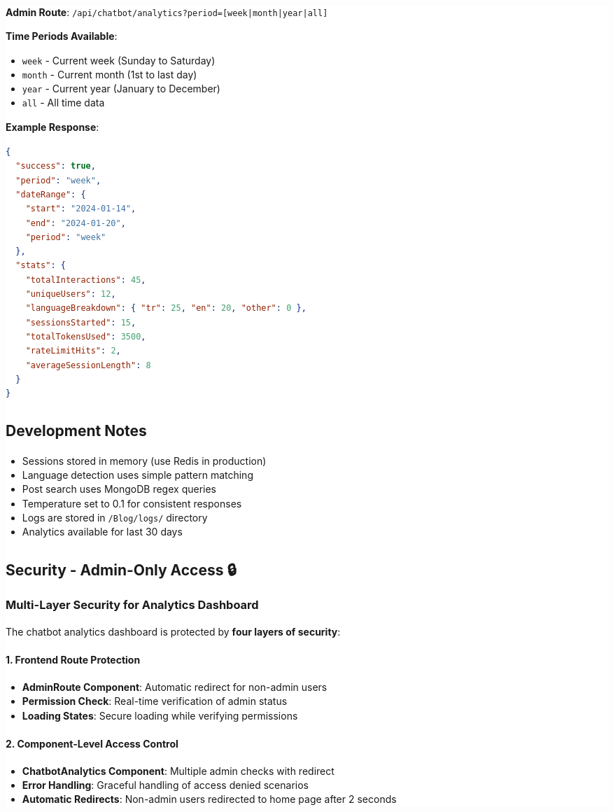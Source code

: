**Admin Route**: `/api/chatbot/analytics?period=[week|month|year|all]`

**Time Periods Available**:
- `week` - Current week (Sunday to Saturday)
- `month` - Current month (1st to last day)
- `year` - Current year (January to December)
- `all` - All time data

**Example Response**:
```json
{
  "success": true,
  "period": "week",
  "dateRange": {
    "start": "2024-01-14",
    "end": "2024-01-20",
    "period": "week"
  },
  "stats": {
    "totalInteractions": 45,
    "uniqueUsers": 12,
    "languageBreakdown": { "tr": 25, "en": 20, "other": 0 },
    "sessionsStarted": 15,
    "totalTokensUsed": 3500,
    "rateLimitHits": 2,
    "averageSessionLength": 8
  }
}
```

## Development Notes

- Sessions stored in memory (use Redis in production)
- Language detection uses simple pattern matching
- Post search uses MongoDB regex queries
- Temperature set to 0.1 for consistent responses
- Logs are stored in `/Blog/logs/` directory
- Analytics available for last 30 days 

## Security - Admin-Only Access 🔒

### Multi-Layer Security for Analytics Dashboard

The chatbot analytics dashboard is protected by **four layers of security**:

#### 1. Frontend Route Protection
- **AdminRoute Component**: Automatic redirect for non-admin users
- **Permission Check**: Real-time verification of admin status
- **Loading States**: Secure loading while verifying permissions

#### 2. Component-Level Access Control
- **ChatbotAnalytics Component**: Multiple admin checks with redirect
- **Error Handling**: Graceful handling of access denied scenarios
- **Automatic Redirects**: Non-admin users redirected to home page after 2 seconds
